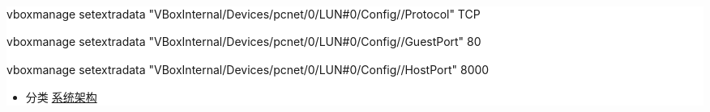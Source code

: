 vboxmanage setextradata <VM name> "VBoxInternal/Devices/pcnet/0/LUN#0/Config/<rule name>/Protocol" TCP

 vboxmanage setextradata <VM name> "VBoxInternal/Devices/pcnet/0/LUN#0/Config/<rule name>/GuestPort" 80

 vboxmanage setextradata <VM name> "VBoxInternal/Devices/pcnet/0/LUN#0/Config/<rule name>/HostPort" 8000

*   分类 [系统架构](https://www.cnblogs.com/wish123/category/469763.html)